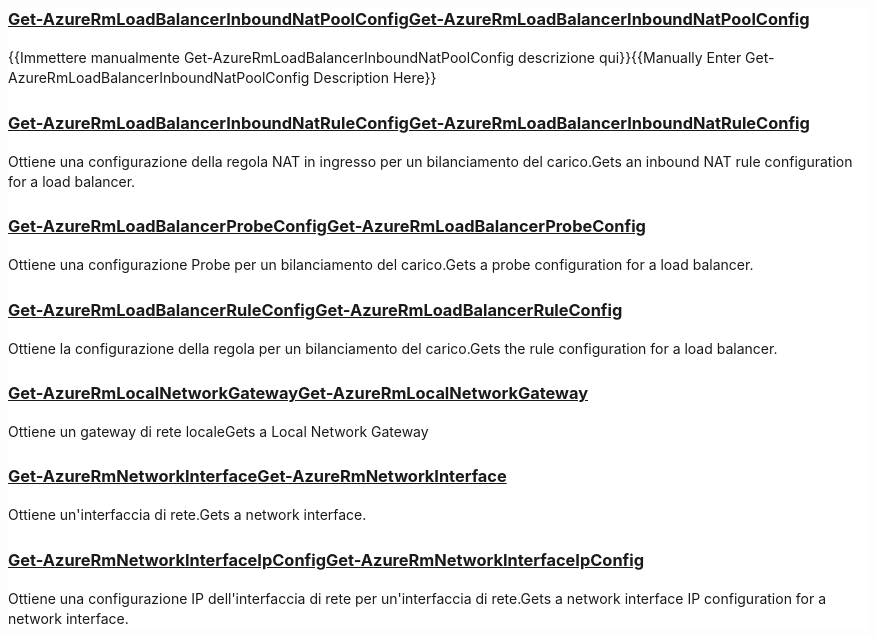 ### [<span data-ttu-id="dd625-235">Get-AzureRmLoadBalancerInboundNatPoolConfig</span><span class="sxs-lookup"><span data-stu-id="dd625-235">Get-AzureRmLoadBalancerInboundNatPoolConfig</span></span>](Get-AzureRmLoadBalancerInboundNatPoolConfig.md)
<span data-ttu-id="dd625-236">{{Immettere manualmente Get-AzureRmLoadBalancerInboundNatPoolConfig descrizione qui}}</span><span class="sxs-lookup"><span data-stu-id="dd625-236">{{Manually Enter Get-AzureRmLoadBalancerInboundNatPoolConfig Description Here}}</span></span>

### [<span data-ttu-id="dd625-237">Get-AzureRmLoadBalancerInboundNatRuleConfig</span><span class="sxs-lookup"><span data-stu-id="dd625-237">Get-AzureRmLoadBalancerInboundNatRuleConfig</span></span>](Get-AzureRmLoadBalancerInboundNatRuleConfig.md)
<span data-ttu-id="dd625-238">Ottiene una configurazione della regola NAT in ingresso per un bilanciamento del carico.</span><span class="sxs-lookup"><span data-stu-id="dd625-238">Gets an inbound NAT rule configuration for a load balancer.</span></span>

### [<span data-ttu-id="dd625-239">Get-AzureRmLoadBalancerProbeConfig</span><span class="sxs-lookup"><span data-stu-id="dd625-239">Get-AzureRmLoadBalancerProbeConfig</span></span>](Get-AzureRmLoadBalancerProbeConfig.md)
<span data-ttu-id="dd625-240">Ottiene una configurazione Probe per un bilanciamento del carico.</span><span class="sxs-lookup"><span data-stu-id="dd625-240">Gets a probe configuration for a load balancer.</span></span>

### [<span data-ttu-id="dd625-241">Get-AzureRmLoadBalancerRuleConfig</span><span class="sxs-lookup"><span data-stu-id="dd625-241">Get-AzureRmLoadBalancerRuleConfig</span></span>](Get-AzureRmLoadBalancerRuleConfig.md)
<span data-ttu-id="dd625-242">Ottiene la configurazione della regola per un bilanciamento del carico.</span><span class="sxs-lookup"><span data-stu-id="dd625-242">Gets the rule configuration for a load balancer.</span></span>

### [<span data-ttu-id="dd625-243">Get-AzureRmLocalNetworkGateway</span><span class="sxs-lookup"><span data-stu-id="dd625-243">Get-AzureRmLocalNetworkGateway</span></span>](Get-AzureRmLocalNetworkGateway.md)
<span data-ttu-id="dd625-244">Ottiene un gateway di rete locale</span><span class="sxs-lookup"><span data-stu-id="dd625-244">Gets a Local Network Gateway</span></span>

### [<span data-ttu-id="dd625-245">Get-AzureRmNetworkInterface</span><span class="sxs-lookup"><span data-stu-id="dd625-245">Get-AzureRmNetworkInterface</span></span>](Get-AzureRmNetworkInterface.md)
<span data-ttu-id="dd625-246">Ottiene un'interfaccia di rete.</span><span class="sxs-lookup"><span data-stu-id="dd625-246">Gets a network interface.</span></span>

### [<span data-ttu-id="dd625-247">Get-AzureRmNetworkInterfaceIpConfig</span><span class="sxs-lookup"><span data-stu-id="dd625-247">Get-AzureRmNetworkInterfaceIpConfig</span></span>](Get-AzureRmNetworkInterfaceIpConfig.md)
<span data-ttu-id="dd625-248">Ottiene una configurazione IP dell'interfaccia di rete per un'interfaccia di rete.</span><span class="sxs-lookup"><span data-stu-id="dd625-248">Gets a network interface IP configuration for a network interface.</span></span>
